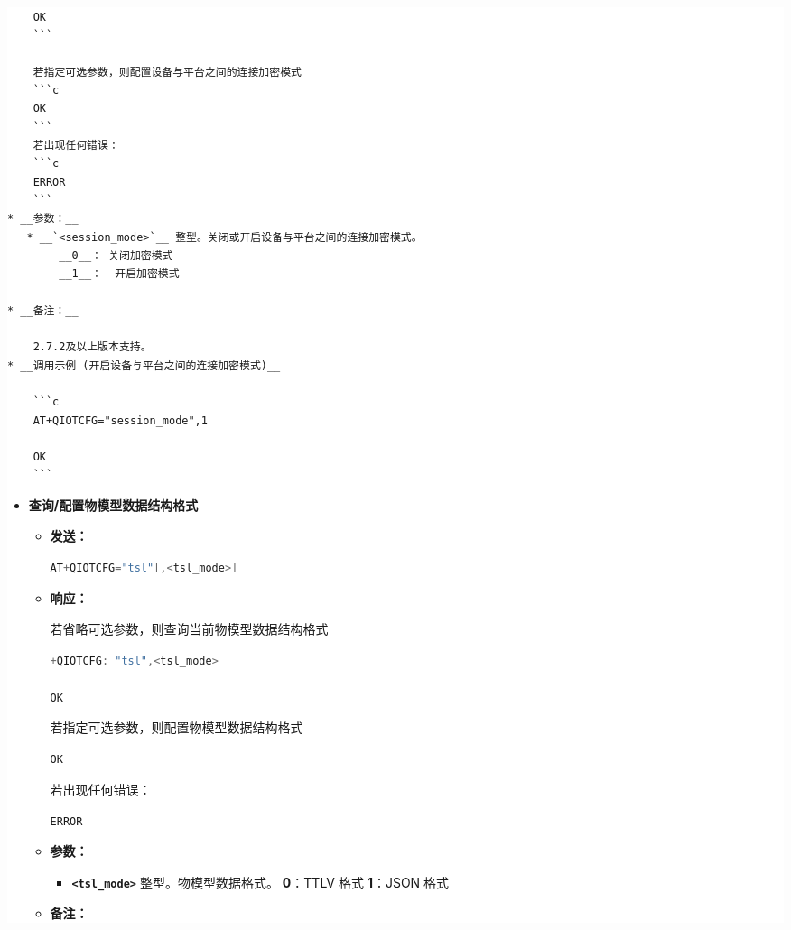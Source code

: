 		OK
		```
		
		若指定可选参数，则配置设备与平台之间的连接加密模式
		```c
		OK
		```
	 	若出现任何错误：
		```c
		ERROR
		```
	* __参数：__
	   * __`<session_mode>`__ 整型。关闭或开启设备与平台之间的连接加密模式。
			__0__： 关闭加密模式 
			__1__：  开启加密模式 

	* __备注：__
	
		2.7.2及以上版本支持。
	* __调用示例 (开启设备与平台之间的连接加密模式)__

		```c
		AT+QIOTCFG="session_mode",1
		
		OK
		```

* __查询/配置物模型数据结构格式__
	
	* __发送：__
	
		```c
		AT+QIOTCFG="tsl"[,<tsl_mode>]
		```	
	* __响应：__
	
		若省略可选参数，则查询当前物模型数据结构格式
	
		```c
		+QIOTCFG: "tsl",<tsl_mode>
		
		OK
		```
		
		若指定可选参数，则配置物模型数据结构格式
		```c
		OK
		```

		若出现任何错误：
		```c
		ERROR
		```
	* __参数：__
		* __`<tsl_mode>`__ 整型。物模型数据格式。
			__0__：TTLV 格式
			__1__：JSON 格式 
	* __备注：__
	